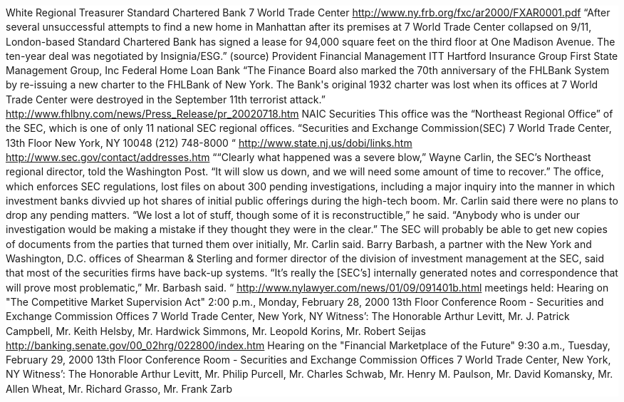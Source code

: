 White
Regional
Treasurer
Standard
Chartered Bank
7 World
Trade Center
http://www.ny.frb.org/fxc/ar2000/FXAR0001.pdf
“After
several unsuccessful attempts to find a new home in Manhattan after its premises
at 7 World Trade Center collapsed on 9/11, London-based Standard Chartered Bank
has signed a lease for 94,000 square feet on the third floor at One Madison
Avenue. The ten-year deal was negotiated by Insignia/ESG.” (source)
Provident
Financial Management
ITT
Hartford Insurance Group
First
State Management Group, Inc
Federal
Home Loan Bank
“The Finance Board also marked the 70th anniversary of the FHLBank System by re-issuing a new charter to the FHLBank of New York. The Bank's original 1932 charter was lost when its offices at 7 World Trade Center were destroyed in the September 11th terrorist attack.”
http://www.fhlbny.com/news/Press_Release/pr_20020718.htm
NAIC Securities
This office was the “Northeast Regional Office” of the SEC, which is one of only 11 national SEC regional offices.
“Securities and Exchange Commission(SEC)
7 World Trade Center, 13th Floor
New York, NY 10048
(212) 748-8000 “
http://www.state.nj.us/dobi/links.htm
http://www.sec.gov/contact/addresses.htm
““Clearly what happened was a severe blow,” Wayne Carlin, the SEC’s Northeast regional director, told the Washington Post. “It will slow us down, and we will need some amount of time to recover.”
The office, which enforces SEC regulations, lost files on about 300 pending investigations, including a major inquiry into the manner in which investment banks divvied up hot shares of initial public offerings during the high-tech boom.
Mr. Carlin said there were no plans to drop any pending matters. “We lost a lot of stuff, though some of it is reconstructible,” he said. “Anybody who is under our investigation would be making a mistake if they thought they were in the clear.”
The SEC will probably be able to get new copies of documents from the parties that turned them over initially, Mr. Carlin said.
Barry Barbash, a partner with the New York and Washington, D.C. offices of Shearman & Sterling and former director of the division of investment management at the SEC, said that most of the securities firms have back-up systems.
“It’s really the [SEC’s] internally generated notes and correspondence that will prove most problematic,” Mr. Barbash said. “
http://www.nylawyer.com/news/01/09/091401b.html
meetings held:
Hearing on "The Competitive Market Supervision Act"
2:00 p.m., Monday, February 28, 2000
13th Floor Conference Room - Securities and Exchange Commission Offices
7 World Trade Center, New York, NY
Witness’: The Honorable Arthur Levitt, Mr. J. Patrick Campbell, Mr. Keith Helsby, Mr. Hardwick Simmons, Mr. Leopold Korins, Mr. Robert Seijas
http://banking.senate.gov/00_02hrg/022800/index.htm
Hearing on the "Financial Marketplace of the Future"
9:30 a.m., Tuesday, February 29, 2000
13th Floor Conference Room - Securities and Exchange Commission Offices
7 World Trade Center, New York, NY
Witness’: The Honorable Arthur Levitt, Mr. Philip Purcell, Mr. Charles Schwab, Mr. Henry M. Paulson, Mr. David Komansky, Mr. Allen Wheat, Mr. Richard Grasso, Mr. Frank Zarb
